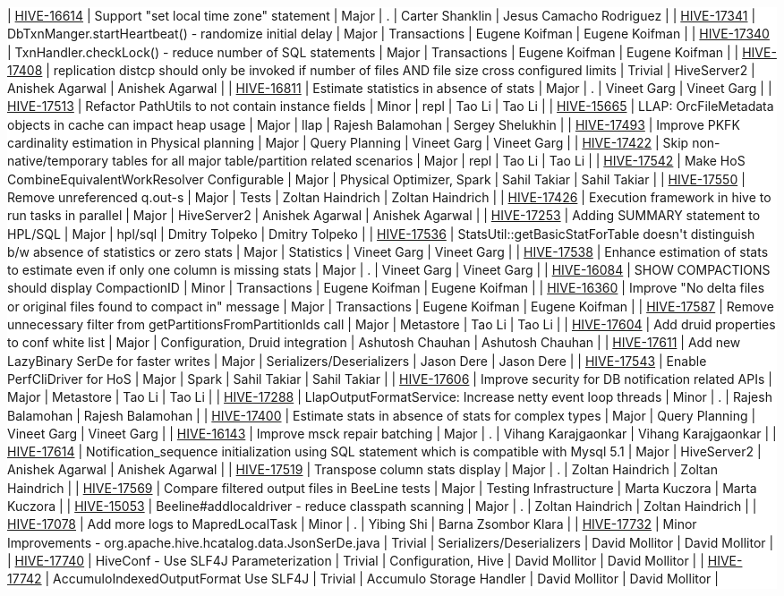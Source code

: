 | [HIVE-16614](https://issues.apache.org/jira/browse/HIVE-16614) | Support "set local time zone" statement |  Major | . | Carter Shanklin | Jesus Camacho Rodriguez |
| [HIVE-17341](https://issues.apache.org/jira/browse/HIVE-17341) | DbTxnManger.startHeartbeat() - randomize initial delay |  Major | Transactions | Eugene Koifman | Eugene Koifman |
| [HIVE-17340](https://issues.apache.org/jira/browse/HIVE-17340) | TxnHandler.checkLock() - reduce number of SQL statements |  Major | Transactions | Eugene Koifman | Eugene Koifman |
| [HIVE-17408](https://issues.apache.org/jira/browse/HIVE-17408) | replication distcp should only be invoked if number of files AND file size cross configured limits |  Trivial | HiveServer2 | Anishek Agarwal | Anishek Agarwal |
| [HIVE-16811](https://issues.apache.org/jira/browse/HIVE-16811) | Estimate statistics in absence of stats |  Major | . | Vineet Garg | Vineet Garg |
| [HIVE-17513](https://issues.apache.org/jira/browse/HIVE-17513) | Refactor PathUtils to not contain instance fields |  Minor | repl | Tao Li | Tao Li |
| [HIVE-15665](https://issues.apache.org/jira/browse/HIVE-15665) | LLAP: OrcFileMetadata objects in cache can impact heap usage |  Major | llap | Rajesh Balamohan | Sergey Shelukhin |
| [HIVE-17493](https://issues.apache.org/jira/browse/HIVE-17493) | Improve PKFK cardinality estimation in Physical planning |  Major | Query Planning | Vineet Garg | Vineet Garg |
| [HIVE-17422](https://issues.apache.org/jira/browse/HIVE-17422) | Skip non-native/temporary tables for all major table/partition related scenarios |  Major | repl | Tao Li | Tao Li |
| [HIVE-17542](https://issues.apache.org/jira/browse/HIVE-17542) | Make HoS CombineEquivalentWorkResolver Configurable |  Major | Physical Optimizer, Spark | Sahil Takiar | Sahil Takiar |
| [HIVE-17550](https://issues.apache.org/jira/browse/HIVE-17550) | Remove unreferenced q.out-s |  Major | Tests | Zoltan Haindrich | Zoltan Haindrich |
| [HIVE-17426](https://issues.apache.org/jira/browse/HIVE-17426) | Execution framework in hive to run tasks in parallel |  Major | HiveServer2 | Anishek Agarwal | Anishek Agarwal |
| [HIVE-17253](https://issues.apache.org/jira/browse/HIVE-17253) | Adding SUMMARY statement to HPL/SQL |  Major | hpl/sql | Dmitry Tolpeko | Dmitry Tolpeko |
| [HIVE-17536](https://issues.apache.org/jira/browse/HIVE-17536) | StatsUtil::getBasicStatForTable doesn't distinguish b/w absence of statistics or zero stats |  Major | Statistics | Vineet Garg | Vineet Garg |
| [HIVE-17538](https://issues.apache.org/jira/browse/HIVE-17538) | Enhance estimation of stats to estimate even if only one column is missing stats |  Major | . | Vineet Garg | Vineet Garg |
| [HIVE-16084](https://issues.apache.org/jira/browse/HIVE-16084) | SHOW COMPACTIONS should display CompactionID |  Minor | Transactions | Eugene Koifman | Eugene Koifman |
| [HIVE-16360](https://issues.apache.org/jira/browse/HIVE-16360) | Improve "No delta files or original files found to compact in" message |  Major | Transactions | Eugene Koifman | Eugene Koifman |
| [HIVE-17587](https://issues.apache.org/jira/browse/HIVE-17587) | Remove unnecessary filter from getPartitionsFromPartitionIds call |  Major | Metastore | Tao Li | Tao Li |
| [HIVE-17604](https://issues.apache.org/jira/browse/HIVE-17604) | Add druid properties to conf white list |  Major | Configuration, Druid integration | Ashutosh Chauhan | Ashutosh Chauhan |
| [HIVE-17611](https://issues.apache.org/jira/browse/HIVE-17611) | Add new LazyBinary SerDe for faster writes |  Major | Serializers/Deserializers | Jason Dere | Jason Dere |
| [HIVE-17543](https://issues.apache.org/jira/browse/HIVE-17543) | Enable PerfCliDriver for HoS |  Major | Spark | Sahil Takiar | Sahil Takiar |
| [HIVE-17606](https://issues.apache.org/jira/browse/HIVE-17606) | Improve security for DB notification related APIs |  Major | Metastore | Tao Li | Tao Li |
| [HIVE-17288](https://issues.apache.org/jira/browse/HIVE-17288) | LlapOutputFormatService: Increase netty event loop threads |  Minor | . | Rajesh Balamohan | Rajesh Balamohan |
| [HIVE-17400](https://issues.apache.org/jira/browse/HIVE-17400) | Estimate stats in absence of stats for complex types |  Major | Query Planning | Vineet Garg | Vineet Garg |
| [HIVE-16143](https://issues.apache.org/jira/browse/HIVE-16143) | Improve msck repair batching |  Major | . | Vihang Karajgaonkar | Vihang Karajgaonkar |
| [HIVE-17614](https://issues.apache.org/jira/browse/HIVE-17614) | Notification\_sequence initialization using SQL statement which is compatible with Mysql 5.1 |  Major | HiveServer2 | Anishek Agarwal | Anishek Agarwal |
| [HIVE-17519](https://issues.apache.org/jira/browse/HIVE-17519) | Transpose column stats display |  Major | . | Zoltan Haindrich | Zoltan Haindrich |
| [HIVE-17569](https://issues.apache.org/jira/browse/HIVE-17569) | Compare filtered output files in BeeLine tests |  Major | Testing Infrastructure | Marta Kuczora | Marta Kuczora |
| [HIVE-15053](https://issues.apache.org/jira/browse/HIVE-15053) | Beeline#addlocaldriver - reduce classpath scanning |  Major | . | Zoltan Haindrich | Zoltan Haindrich |
| [HIVE-17078](https://issues.apache.org/jira/browse/HIVE-17078) | Add more logs to MapredLocalTask |  Minor | . | Yibing Shi | Barna Zsombor Klara |
| [HIVE-17732](https://issues.apache.org/jira/browse/HIVE-17732) | Minor Improvements - org.apache.hive.hcatalog.data.JsonSerDe.java |  Trivial | Serializers/Deserializers | David Mollitor | David Mollitor |
| [HIVE-17740](https://issues.apache.org/jira/browse/HIVE-17740) | HiveConf - Use SLF4J Parameterization |  Trivial | Configuration, Hive | David Mollitor | David Mollitor |
| [HIVE-17742](https://issues.apache.org/jira/browse/HIVE-17742) | AccumuloIndexedOutputFormat Use SLF4J |  Trivial | Accumulo Storage Handler | David Mollitor | David Mollitor |